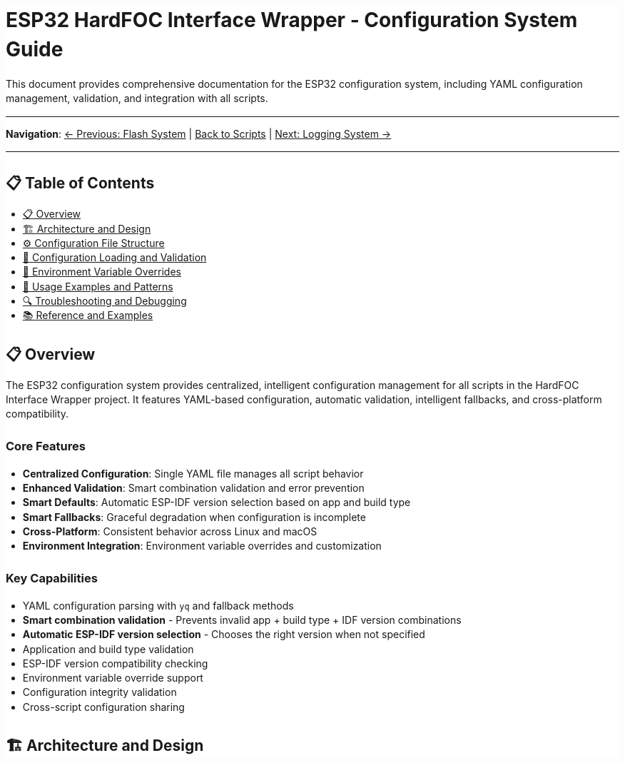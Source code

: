 # ESP32 HardFOC Interface Wrapper - Configuration System Guide

This document provides comprehensive documentation for the ESP32 configuration system, including YAML configuration management, validation, and integration with all scripts.

---

**Navigation**: [← Previous: Flash System](README_FLASH_SYSTEM.md) | [Back to Scripts](../README.md) | [Next: Logging System →](README_LOGGING_SYSTEM.md)

---

## 📋 **Table of Contents**

- [📋 Overview](#-overview)
- [🏗️ Architecture and Design](#️-architecture-and-design)
- [⚙️ Configuration File Structure](#️-configuration-file-structure)
- [🔧 Configuration Loading and Validation](#️-configuration-loading-and-validation)
- [🔄 Environment Variable Overrides](#️-environment-variable-overrides)
- [🚀 Usage Examples and Patterns](#️-usage-examples-and-patterns)
- [🔍 Troubleshooting and Debugging](#️-troubleshooting-and-debugging)
- [📚 Reference and Examples](#️-reference-and-examples)

## 📋 **Overview**

The ESP32 configuration system provides centralized, intelligent configuration management for all scripts in the HardFOC Interface Wrapper project. It features YAML-based configuration, automatic validation, intelligent fallbacks, and cross-platform compatibility.

### **Core Features**
- **Centralized Configuration**: Single YAML file manages all script behavior
- **Enhanced Validation**: Smart combination validation and error prevention
- **Smart Defaults**: Automatic ESP-IDF version selection based on app and build type
- **Smart Fallbacks**: Graceful degradation when configuration is incomplete
- **Cross-Platform**: Consistent behavior across Linux and macOS
- **Environment Integration**: Environment variable overrides and customization

### **Key Capabilities**
- YAML configuration parsing with `yq` and fallback methods
- **Smart combination validation** - Prevents invalid app + build type + IDF version combinations
- **Automatic ESP-IDF version selection** - Chooses the right version when not specified
- Application and build type validation
- ESP-IDF version compatibility checking
- Environment variable override support
- Configuration integrity validation
- Cross-script configuration sharing

## 🏗️ **Architecture and Design**
